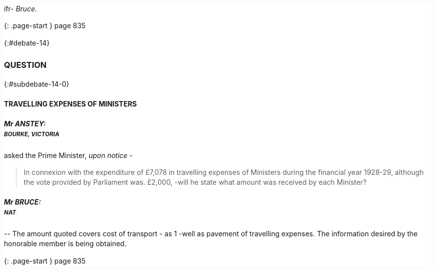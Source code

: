 <graphic href="121331192909102_3_0.jpg"></graphic>



<graphic href="121331192909102_4_1.jpg"></graphic>



<graphic href="121331192909102_4_2.jpg"></graphic>



<graphic href="121331192909102_5_3.jpg"></graphic>



<graphic href="121331192909102_5_4.jpg"></graphic>



<graphic href="121331192909102_5_3.jpg"></graphic>



<graphic href="121331192909102_5_4.jpg"></graphic>



<graphic href="121331192909102_6_5.jpg"></graphic>


ifr-  *Bruce.* 


<graphic href="121331192909102_6_6.jpg"></graphic>



<graphic href="121331192909102_7_7.jpg"></graphic>


{: .page-start }
page 835

{:#debate-14}
### QUESTION

{:#subdebate-14-0}
#### TRAVELLING EXPENSES OF MINISTERS

##### Mr ANSTEY:<br><small class="text-muted">BOURKE, VICTORIA</small>

asked the Prime Minister,  *upon notice -* 

  >In connexion with the expenditure of £7,078 in travelling expenses of Ministers during the financial year 1928-29, although the vote provided by Parliament was. £2,000, -will he state what amount was received by each Minister? 

##### Mr BRUCE:<br><small class="text-muted">NAT</small>

-- The amount quoted covers cost of transport - as 1 -well as pavement of travelling expenses. The information desired by the honorable member is being obtained. 

{: .page-start }
page 835
